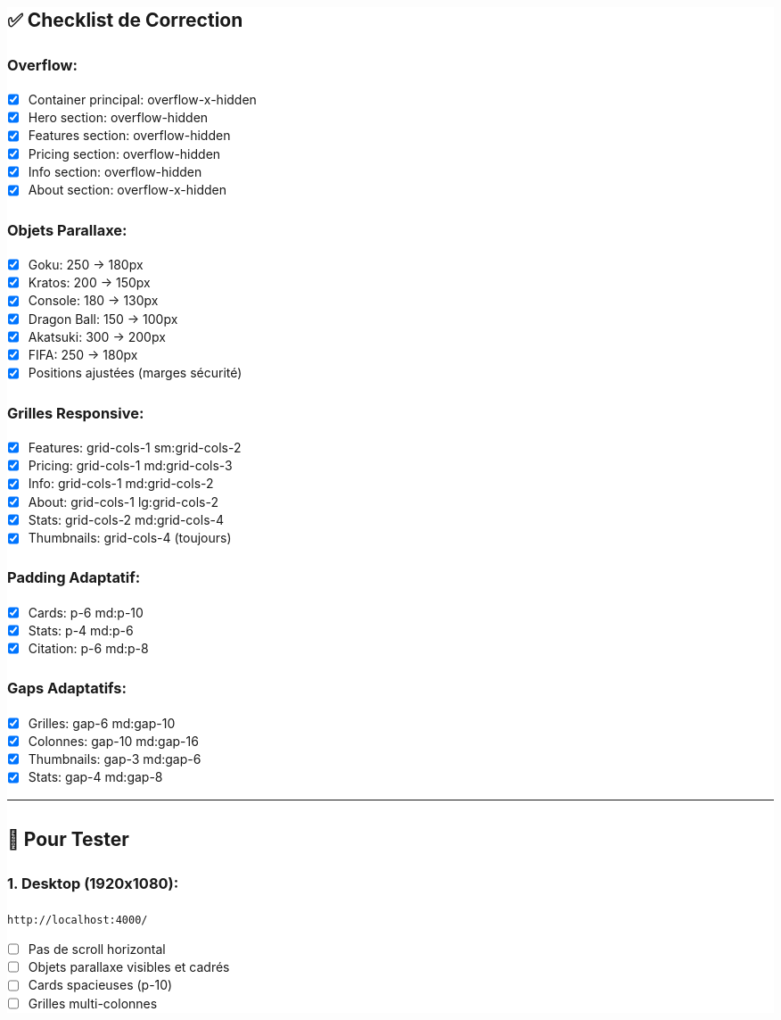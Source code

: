 
## ✅ Checklist de Correction

### **Overflow:**
- [x] Container principal: overflow-x-hidden
- [x] Hero section: overflow-hidden
- [x] Features section: overflow-hidden
- [x] Pricing section: overflow-hidden
- [x] Info section: overflow-hidden
- [x] About section: overflow-x-hidden

### **Objets Parallaxe:**
- [x] Goku: 250 → 180px
- [x] Kratos: 200 → 150px
- [x] Console: 180 → 130px
- [x] Dragon Ball: 150 → 100px
- [x] Akatsuki: 300 → 200px
- [x] FIFA: 250 → 180px
- [x] Positions ajustées (marges sécurité)

### **Grilles Responsive:**
- [x] Features: grid-cols-1 sm:grid-cols-2
- [x] Pricing: grid-cols-1 md:grid-cols-3
- [x] Info: grid-cols-1 md:grid-cols-2
- [x] About: grid-cols-1 lg:grid-cols-2
- [x] Stats: grid-cols-2 md:grid-cols-4
- [x] Thumbnails: grid-cols-4 (toujours)

### **Padding Adaptatif:**
- [x] Cards: p-6 md:p-10
- [x] Stats: p-4 md:p-6
- [x] Citation: p-6 md:p-8

### **Gaps Adaptatifs:**
- [x] Grilles: gap-6 md:gap-10
- [x] Colonnes: gap-10 md:gap-16
- [x] Thumbnails: gap-3 md:gap-6
- [x] Stats: gap-4 md:gap-8

---

## 🚀 Pour Tester

### **1. Desktop (1920x1080):**
```
http://localhost:4000/
```
- [ ] Pas de scroll horizontal
- [ ] Objets parallaxe visibles et cadrés
- [ ] Cards spacieuses (p-10)
- [ ] Grilles multi-colonnes
